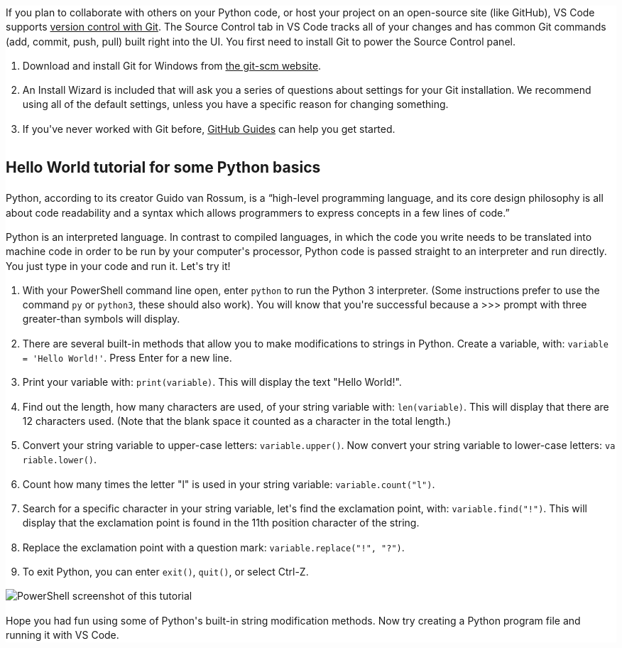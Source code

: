 If you plan to collaborate with others on your Python code, or host your project on an open-source site (like GitHub), VS Code supports [version control with Git](https://code.visualstudio.com/docs/editor/versioncontrol#_git-support). The Source Control tab in VS Code tracks all of your changes and has common Git commands (add, commit, push, pull) built right into the UI. You first need to install Git to power the Source Control panel.

1. Download and install Git for Windows from [the git-scm website](https://git-scm.com/download/win).

2. An Install Wizard is included that will ask you a series of questions about settings for your Git installation. We recommend using all of the default settings, unless you have a specific reason for changing something.

3. If you've never worked with Git before, [GitHub Guides](https://guides.github.com/) can help you get started.

## Hello World tutorial for some Python basics

Python, according to its creator Guido van Rossum, is a “high-level programming language, and its core design philosophy is all about code readability and a syntax which allows programmers to express concepts in a few lines of code.”

Python is an interpreted language. In contrast to compiled languages, in which the code you write needs to be translated into machine code in order to be run by your computer's processor, Python code is passed straight to an interpreter and run directly. You just type in your code and run it. Let's try it!

1. With your PowerShell command line open, enter `python` to run the Python 3 interpreter. (Some instructions prefer to use the command `py` or `python3`, these should also work). You will know that you're successful because a >>> prompt with three greater-than symbols will display.

2. There are several built-in methods that allow you to make modifications to strings in Python. Create a variable, with: `variable = 'Hello World!'`. Press Enter for a new line.

3. Print your variable with: `print(variable)`. This will display the text "Hello World!".

4. Find out the length, how many characters are used, of your string variable with: `len(variable)`. This will display that there are 12 characters used. (Note that the blank space it counted as a character in the total length.)

5. Convert your string variable to upper-case letters: `variable.upper()`. Now convert your string variable to lower-case letters: `variable.lower()`.

6. Count how many times the letter "l" is used in your string variable: `variable.count("l")`.

7. Search for a specific character in your string variable, let's find the exclamation point, with: `variable.find("!")`. This will display that the exclamation point is found in the 11th position character of the string.

8. Replace the exclamation point with a question mark: `variable.replace("!", "?")`.

9. To exit Python, you can enter `exit()`, `quit()`, or select Ctrl-Z.

![PowerShell screenshot of this tutorial](../images/hello-world-basics.png)

Hope you had fun using some of Python's built-in string modification methods. Now try creating a Python program file and running it with VS Code.
